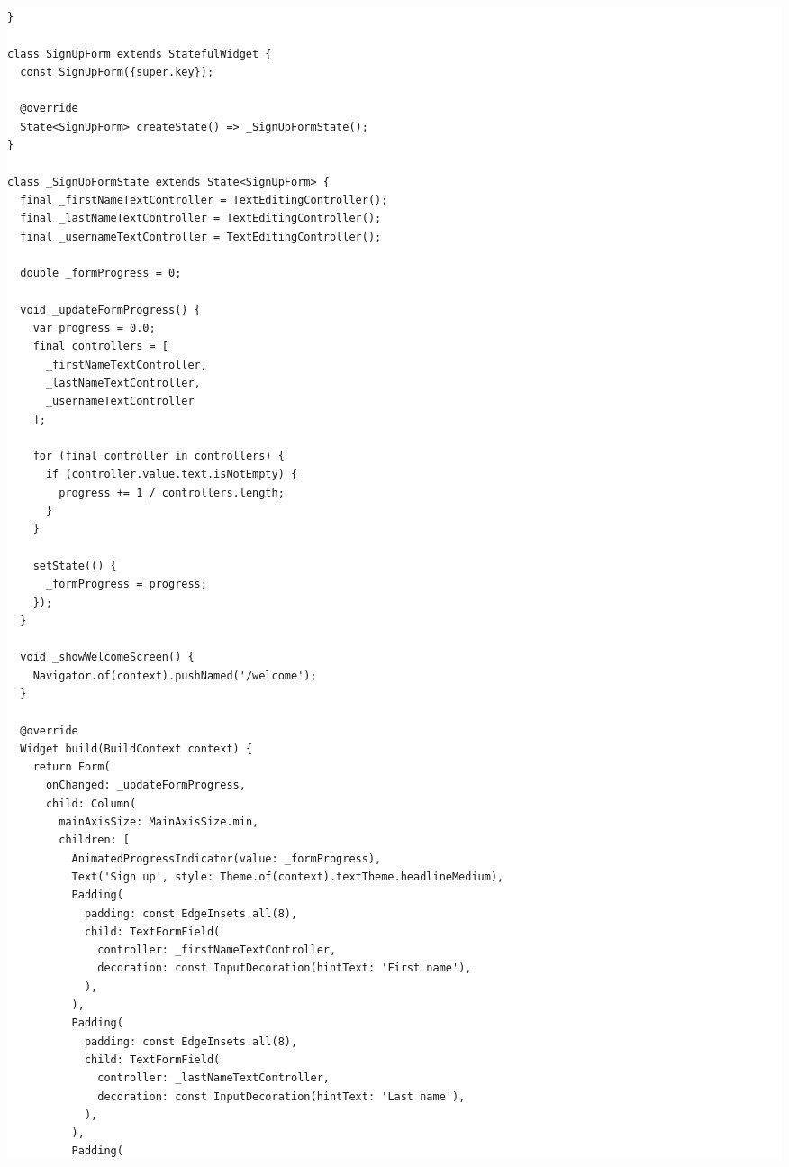 ```run-dartpad:theme-light:mode-flutter:run-true:width-100%:height-600px:split-60:ga_id-starting_code
}

class SignUpForm extends StatefulWidget {
  const SignUpForm({super.key});

  @override
  State<SignUpForm> createState() => _SignUpFormState();
}

class _SignUpFormState extends State<SignUpForm> {
  final _firstNameTextController = TextEditingController();
  final _lastNameTextController = TextEditingController();
  final _usernameTextController = TextEditingController();

  double _formProgress = 0;

  void _updateFormProgress() {
    var progress = 0.0;
    final controllers = [
      _firstNameTextController,
      _lastNameTextController,
      _usernameTextController
    ];

    for (final controller in controllers) {
      if (controller.value.text.isNotEmpty) {
        progress += 1 / controllers.length;
      }
    }

    setState(() {
      _formProgress = progress;
    });
  }

  void _showWelcomeScreen() {
    Navigator.of(context).pushNamed('/welcome');
  }

  @override
  Widget build(BuildContext context) {
    return Form(
      onChanged: _updateFormProgress,
      child: Column(
        mainAxisSize: MainAxisSize.min,
        children: [
          AnimatedProgressIndicator(value: _formProgress),
          Text('Sign up', style: Theme.of(context).textTheme.headlineMedium),
          Padding(
            padding: const EdgeInsets.all(8),
            child: TextFormField(
              controller: _firstNameTextController,
              decoration: const InputDecoration(hintText: 'First name'),
            ),
          ),
          Padding(
            padding: const EdgeInsets.all(8),
            child: TextFormField(
              controller: _lastNameTextController,
              decoration: const InputDecoration(hintText: 'Last name'),
            ),
          ),
          Padding(
```